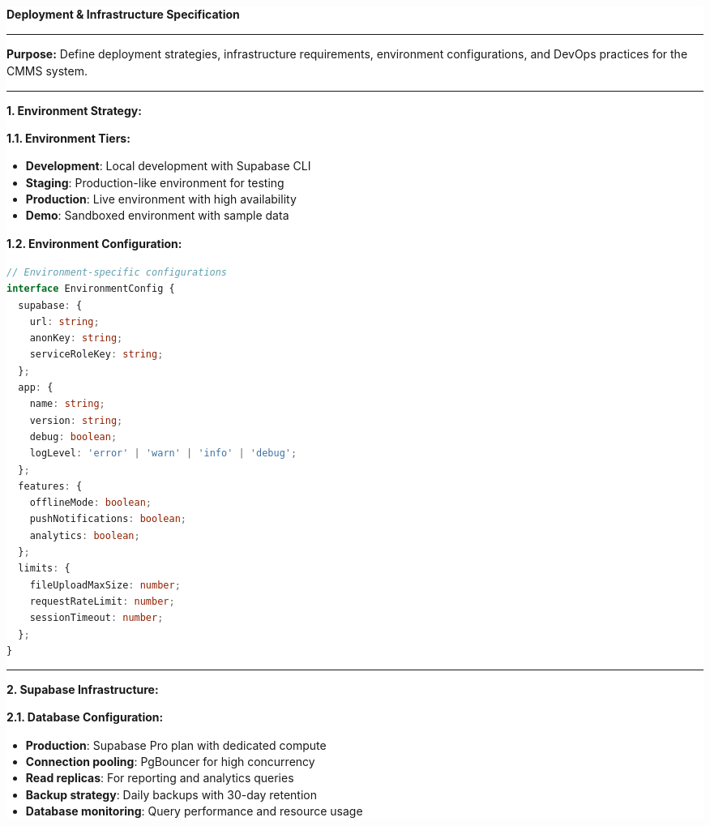 **Deployment & Infrastructure Specification**

---

**Purpose:**
Define deployment strategies, infrastructure requirements, environment configurations, and DevOps practices for the CMMS system.

---

**1. Environment Strategy:**

**1.1. Environment Tiers:**
* **Development**: Local development with Supabase CLI
* **Staging**: Production-like environment for testing
* **Production**: Live environment with high availability
* **Demo**: Sandboxed environment with sample data

**1.2. Environment Configuration:**
```typescript
// Environment-specific configurations
interface EnvironmentConfig {
  supabase: {
    url: string;
    anonKey: string;
    serviceRoleKey: string;
  };
  app: {
    name: string;
    version: string;
    debug: boolean;
    logLevel: 'error' | 'warn' | 'info' | 'debug';
  };
  features: {
    offlineMode: boolean;
    pushNotifications: boolean;
    analytics: boolean;
  };
  limits: {
    fileUploadMaxSize: number;
    requestRateLimit: number;
    sessionTimeout: number;
  };
}
```

---

**2. Supabase Infrastructure:**

**2.1. Database Configuration:**
* **Production**: Supabase Pro plan with dedicated compute
* **Connection pooling**: PgBouncer for high concurrency
* **Read replicas**: For reporting and analytics queries
* **Backup strategy**: Daily backups with 30-day retention
* **Database monitoring**: Query performance and resource usage
